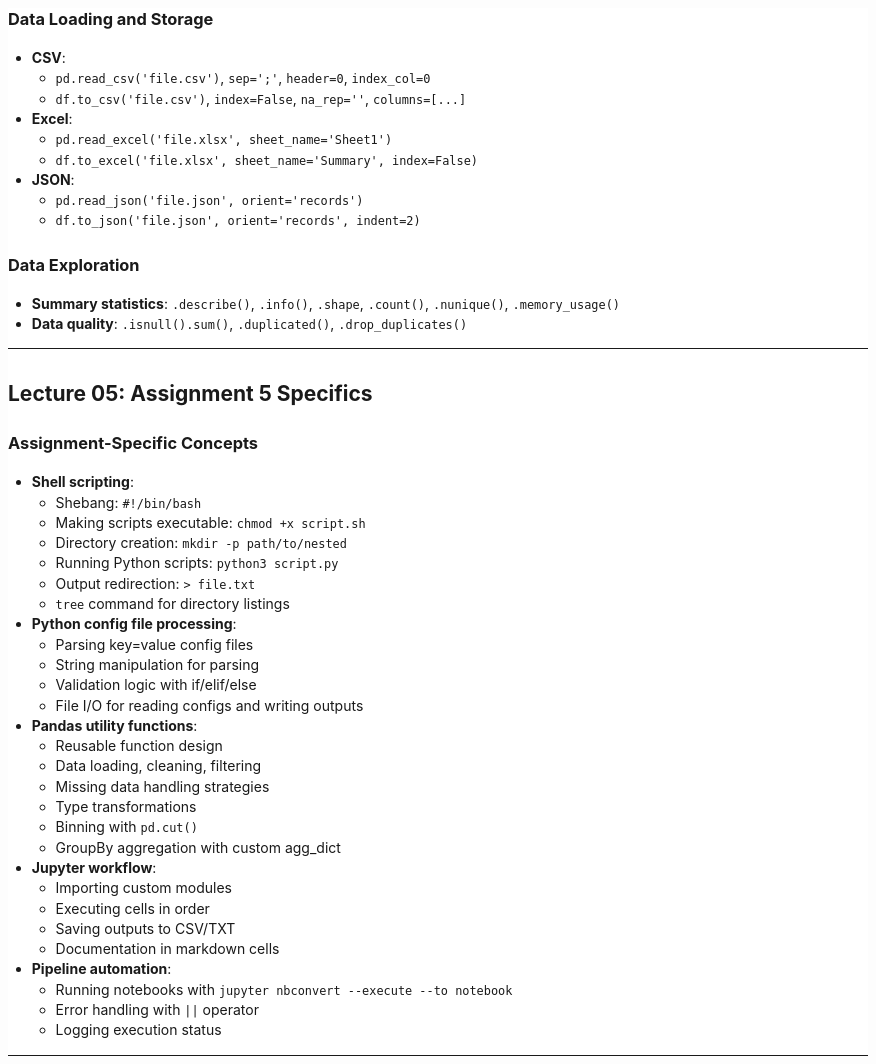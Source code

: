 ### Data Loading and Storage
- **CSV**:
  - `pd.read_csv('file.csv')`, `sep=';'`, `header=0`, `index_col=0`
  - `df.to_csv('file.csv')`, `index=False`, `na_rep=''`, `columns=[...]`
- **Excel**:
  - `pd.read_excel('file.xlsx', sheet_name='Sheet1')`
  - `df.to_excel('file.xlsx', sheet_name='Summary', index=False)`
- **JSON**:
  - `pd.read_json('file.json', orient='records')`
  - `df.to_json('file.json', orient='records', indent=2)`

### Data Exploration
- **Summary statistics**: `.describe()`, `.info()`, `.shape`, `.count()`, `.nunique()`, `.memory_usage()`
- **Data quality**: `.isnull().sum()`, `.duplicated()`, `.drop_duplicates()`

---

## Lecture 05: Assignment 5 Specifics

### Assignment-Specific Concepts
- **Shell scripting**:
  - Shebang: `#!/bin/bash`
  - Making scripts executable: `chmod +x script.sh`
  - Directory creation: `mkdir -p path/to/nested`
  - Running Python scripts: `python3 script.py`
  - Output redirection: `> file.txt`
  - `tree` command for directory listings
- **Python config file processing**:
  - Parsing key=value config files
  - String manipulation for parsing
  - Validation logic with if/elif/else
  - File I/O for reading configs and writing outputs
- **Pandas utility functions**:
  - Reusable function design
  - Data loading, cleaning, filtering
  - Missing data handling strategies
  - Type transformations
  - Binning with `pd.cut()`
  - GroupBy aggregation with custom agg_dict
- **Jupyter workflow**:
  - Importing custom modules
  - Executing cells in order
  - Saving outputs to CSV/TXT
  - Documentation in markdown cells
- **Pipeline automation**:
  - Running notebooks with `jupyter nbconvert --execute --to notebook`
  - Error handling with `||` operator
  - Logging execution status

---